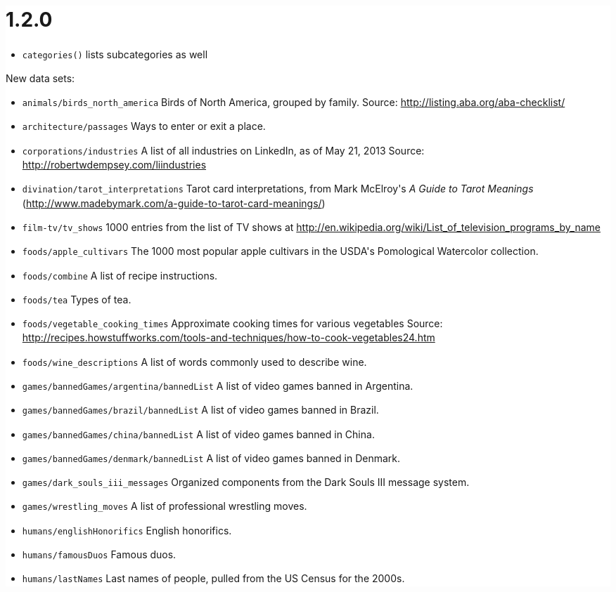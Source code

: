 
# 1.2.0

* `categories()` lists subcategories as well

New data sets:

* `animals/birds_north_america` Birds of North America, grouped by
  family. Source: http://listing.aba.org/aba-checklist/

* `architecture/passages` Ways to enter or exit a place.

* `corporations/industries` A list of all industries on LinkedIn, as
   of May 21, 2013 Source: http://robertwdempsey.com/liindustries

* `divination/tarot_interpretations` Tarot card interpretations, from
   Mark McElroy's _A Guide to Tarot Meanings_
   (http://www.madebymark.com/a-guide-to-tarot-card-meanings/)

* `film-tv/tv_shows` 1000 entries from the list of TV shows at
   http://en.wikipedia.org/wiki/List_of_television_programs_by_name

* `foods/apple_cultivars` The 1000 most popular apple cultivars in
   the USDA's Pomological Watercolor collection.

* `foods/combine` A list of recipe instructions.

* `foods/tea` Types of tea.

* `foods/vegetable_cooking_times` Approximate cooking times for
   various vegetables Source:
   http://recipes.howstuffworks.com/tools-and-techniques/how-to-cook-vegetables24.htm

* `foods/wine_descriptions` A list of words commonly used to describe
   wine.

* `games/bannedGames/argentina/bannedList` A list of video games
   banned in Argentina.

* `games/bannedGames/brazil/bannedList` A list of video games
   banned in Brazil.

* `games/bannedGames/china/bannedList` A list of video games
   banned in China.

* `games/bannedGames/denmark/bannedList` A list of video games
   banned in Denmark.

* `games/dark_souls_iii_messages` Organized components from the Dark
   Souls III message system.

* `games/wrestling_moves` A list of professional wrestling moves.

* `humans/englishHonorifics` English honorifics.

* `humans/famousDuos` Famous duos.

* `humans/lastNames` Last names of people, pulled from the US Census
   for the 2000s.
